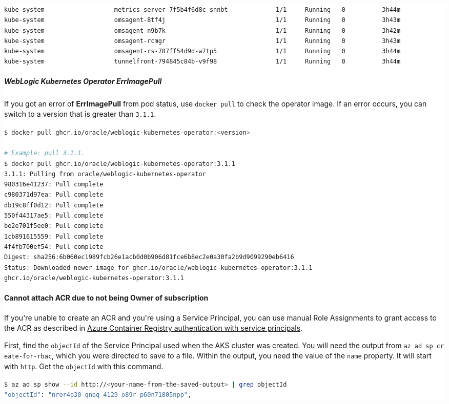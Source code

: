 ```bash
kube-system                   metrics-server-7f5b4f6d8c-snnbt             1/1     Running   0          3h44m
kube-system                   omsagent-8tf4j                              1/1     Running   0          3h43m
kube-system                   omsagent-n9b7k                              1/1     Running   0          3h42m
kube-system                   omsagent-rcmgr                              1/1     Running   0          3h43m
kube-system                   omsagent-rs-787ff54d9d-w7tp5                1/1     Running   0          3h44m
kube-system                   tunnelfront-794845c84b-v9f98                1/1     Running   0          3h44m
```

##### WebLogic Kubernetes Operator ErrImagePull

If you got an error of **ErrImagePull** from pod status, use `docker pull` to check the operator image. If an error occurs, you can switch to a version that is greater than `3.1.1`.

```bash
$ docker pull ghcr.io/oracle/weblogic-kubernetes-operator:<version>

# Example: pull 3.1.1.
$ docker pull ghcr.io/oracle/weblogic-kubernetes-operator:3.1.1
3.1.1: Pulling from oracle/weblogic-kubernetes-operator
980316e41237: Pull complete
c980371d97ea: Pull complete
db19c8ff0d12: Pull complete
550f44317ae5: Pull complete
be2e701f5ee0: Pull complete
1cb891615559: Pull complete
4f4fb700ef54: Pull complete
Digest: sha256:6b060ec1989fcb26e1acb0d0b906d81fce6b8ec2e0a30fa2b9d9099290eb6416
Status: Downloaded newer image for ghcr.io/oracle/weblogic-kubernetes-operator:3.1.1
ghcr.io/oracle/weblogic-kubernetes-operator:3.1.1
```

#### Cannot attach ACR due to not being Owner of subscription

If you're unable to create an ACR and you're using a Service Principal, you can use manual Role Assignments to grant access to the ACR as described in [Azure Container Registry authentication with service principals](https://docs.microsoft.com/en-us/azure/container-registry/container-registry-auth-service-principal).
    
First, find the `objectId` of the Service Principal used when the AKS cluster was created. You will need the output from `az ad sp create-for-rbac`, which you were directed to save to a file.  Within the output, you need the value of the `name` property. It will start with `http`.  Get the `objectId` with this command.

```bash
$ az ad sp show --id http://<your-name-from-the-saved-output> | grep objectId
"objectId": "nror4p30-qnoq-4129-o89r-p60n71805npp",
```
